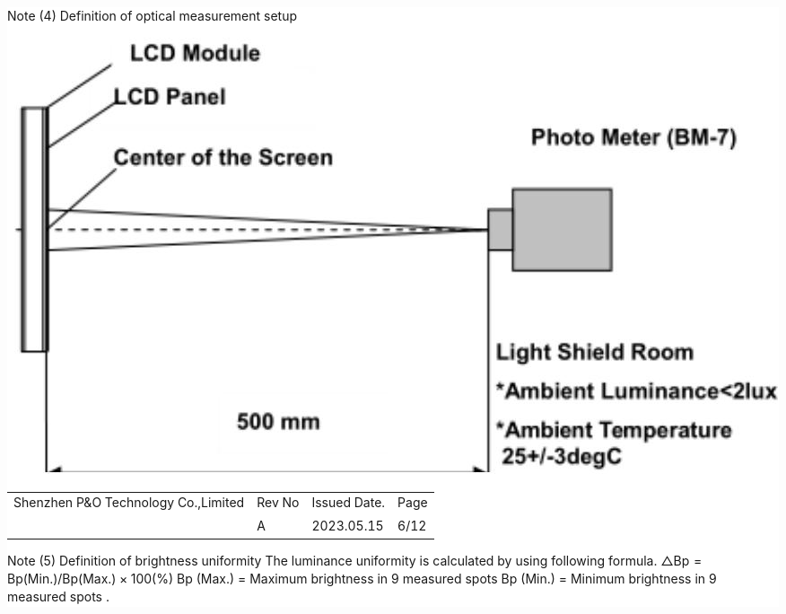 Note (4) Definition of optical measurement setup

![](../assets/p024c128-ctp/9005159b9d4b6cc64c04fa298472eec1a778781c34939916071824e4dec7e218.jpg)

<table><tr><td rowspan="2">Shenzhen P&amp;O Technology Co.,Limited</td><td>Rev No</td><td>Issued Date.</td><td>Page</td></tr><tr><td>A</td><td>2023.05.15</td><td>6/12</td></tr></table>

Note (5) Definition of brightness uniformity The luminance uniformity is calculated by using following formula. $\triangle \mathsf { B p } = \mathsf { B p } \left( \mathsf { M i n . } \right) / \mathsf { B p } \left( \mathsf { M a x . } \right) \times 1 0 0 \left( \% \right)$ Bp (Max.) $=$ Maximum brightness in 9 measured spots Bp (Min.) $=$ Minimum brightness in 9 measured spots .
